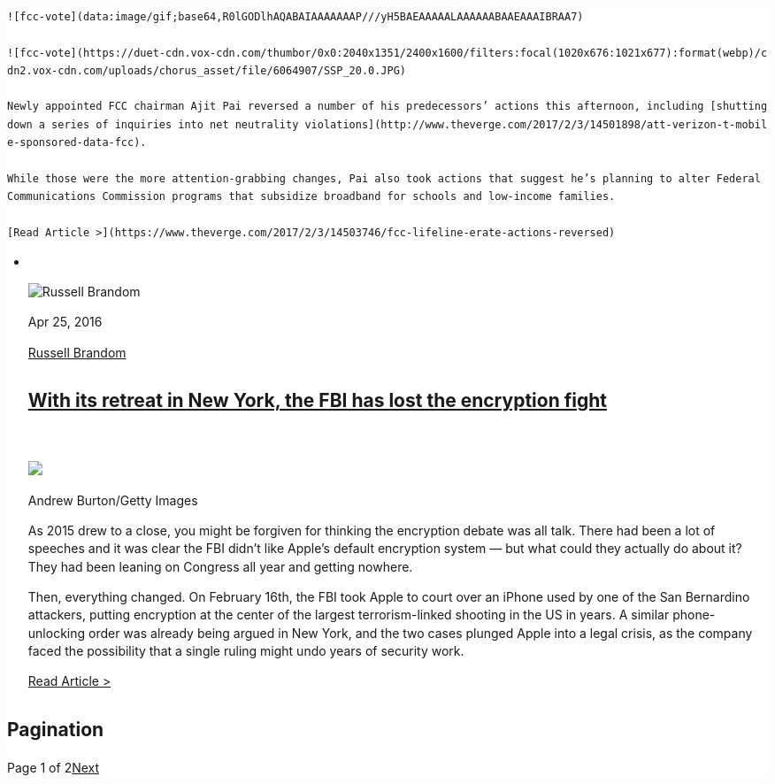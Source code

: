     ![fcc-vote](data:image/gif;base64,R0lGODlhAQABAIAAAAAAAP///yH5BAEAAAAALAAAAAABAAEAAAIBRAA7)
    
    ![fcc-vote](https://duet-cdn.vox-cdn.com/thumbor/0x0:2040x1351/2400x1600/filters:focal(1020x676:1021x677):format(webp)/cdn2.vox-cdn.com/uploads/chorus_asset/file/6064907/SSP_20.0.JPG)
    
    Newly appointed FCC chairman Ajit Pai reversed a number of his predecessors’ actions this afternoon, including [shutting down a series of inquiries into net neutrality violations](http://www.theverge.com/2017/2/3/14501898/att-verizon-t-mobile-sponsored-data-fcc).
    
    While those were the more attention-grabbing changes, Pai also took actions that suggest he’s planning to alter Federal Communications Commission programs that subsidize broadband for schools and low-income families.
    
    [Read Article >](https://www.theverge.com/2017/2/3/14503746/fcc-lifeline-erate-actions-reversed)
    
*   ![Russell Brandom](data:image/gif;base64,R0lGODlhAQABAIAAAAAAAP///yH5BAEAAAAALAAAAAABAAEAAAIBRAA7)
    
    ![Russell Brandom](https://cdn.vox-cdn.com/thumbor/GtBuTwNDnJPGLvc9fnbk_zl9SAE=/512x512/cdn.vox-cdn.com/author_profile_images/195845/RUSSELL_BRANDOM.0.jpg)
    
    Apr 25, 2016
    
    [Russell Brandom](https://www.theverge.com/authors/russell-brandom)
    
    [With its retreat in New York, the FBI has lost the encryption fight](https://www.theverge.com/2016/4/25/11501992/fbi-apple-new-york-case-unlock-iphone-lost)
    -------------------------------------------------------------------------------------------------------------------------------------------------------------
    
    ![](data:image/gif;base64,R0lGODlhAQABAIAAAAAAAP///yH5BAEAAAAALAAAAAABAAEAAAIBRAA7)
    
    ![](https://duet-cdn.vox-cdn.com/thumbor/0x0:3000x2001/2400x1600/filters:focal(1500x1000:1501x1001):format(webp)/cdn.vox-cdn.com/uploads/chorus_asset/file/15778561/GettyImages-501585834.0.1461597310.jpg)
    
    Andrew Burton/Getty Images
    
    As 2015 drew to a close, you might be forgiven for thinking the encryption debate was all talk. There had been a lot of speeches and it was clear the FBI didn’t like Apple’s default encryption system — but what could they actually do about it? They had been leaning on Congress all year and getting nowhere.
    
    Then, everything changed. On February 16th, the FBI took Apple to court over an iPhone used by one of the San Bernardino attackers, putting encryption at the center of the largest terrorism-linked shooting in the US in years. A similar phone-unlocking order was already being argued in New York, and the two cases plunged Apple into a legal crisis, as the company faced the possibility that a single ruling might undo years of security work.
    
    [Read Article >](https://www.theverge.com/2016/4/25/11501992/fbi-apple-new-york-case-unlock-iphone-lost)
    

Pagination
----------

Page 1 of 2[Next](https://www.theverge.com/2023/10/20/23925862/friday-bad-news-dumps-companies/archives/2)